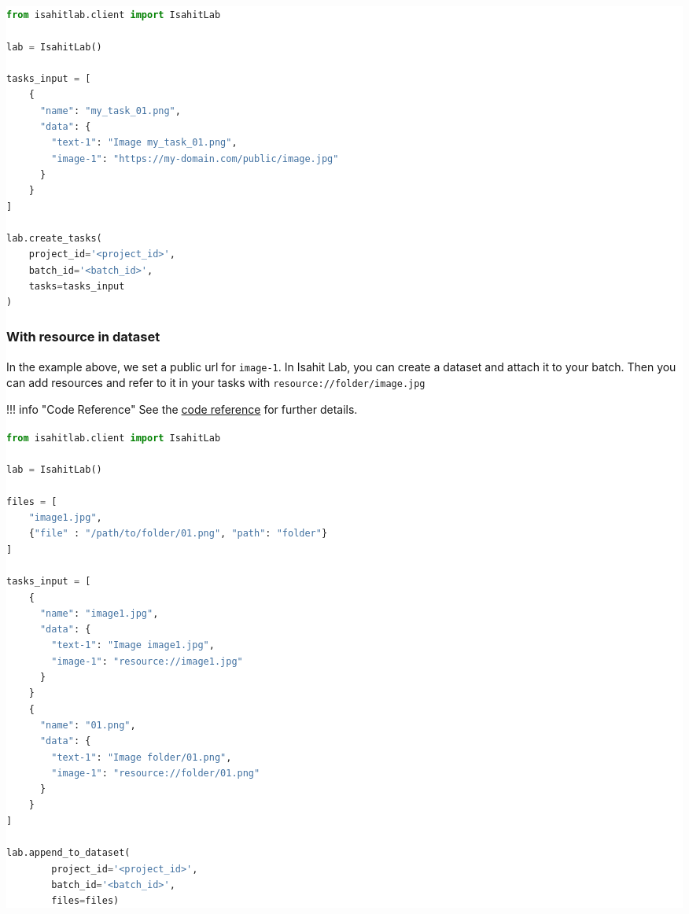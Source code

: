 
```python
from isahitlab.client import IsahitLab

lab = IsahitLab()

tasks_input = [
    {
      "name": "my_task_01.png",
      "data": {
        "text-1": "Image my_task_01.png",
        "image-1": "https://my-domain.com/public/image.jpg"
      }
    }
]

lab.create_tasks(
    project_id='<project_id>',
    batch_id='<batch_id>',
    tasks=tasks_input
)
```


### With resource in dataset

In the example above, we set a public url for `image-1`. In Isahit Lab, you can create a dataset and attach it to your batch.
Then you can add resources and refer to it in your tasks with `resource://folder/image.jpg`


!!! info "Code Reference"
    See the [code reference](../dataset.md) for further details.



```python
from isahitlab.client import IsahitLab

lab = IsahitLab()

files = [
    "image1.jpg",
    {"file" : "/path/to/folder/01.png", "path": "folder"}
]

tasks_input = [
    {
      "name": "image1.jpg",
      "data": {
        "text-1": "Image image1.jpg",
        "image-1": "resource://image1.jpg"
      }
    }
    {
      "name": "01.png",
      "data": {
        "text-1": "Image folder/01.png",
        "image-1": "resource://folder/01.png"
      }
    }
]

lab.append_to_dataset(
        project_id='<project_id>',
        batch_id='<batch_id>',
        files=files)
```